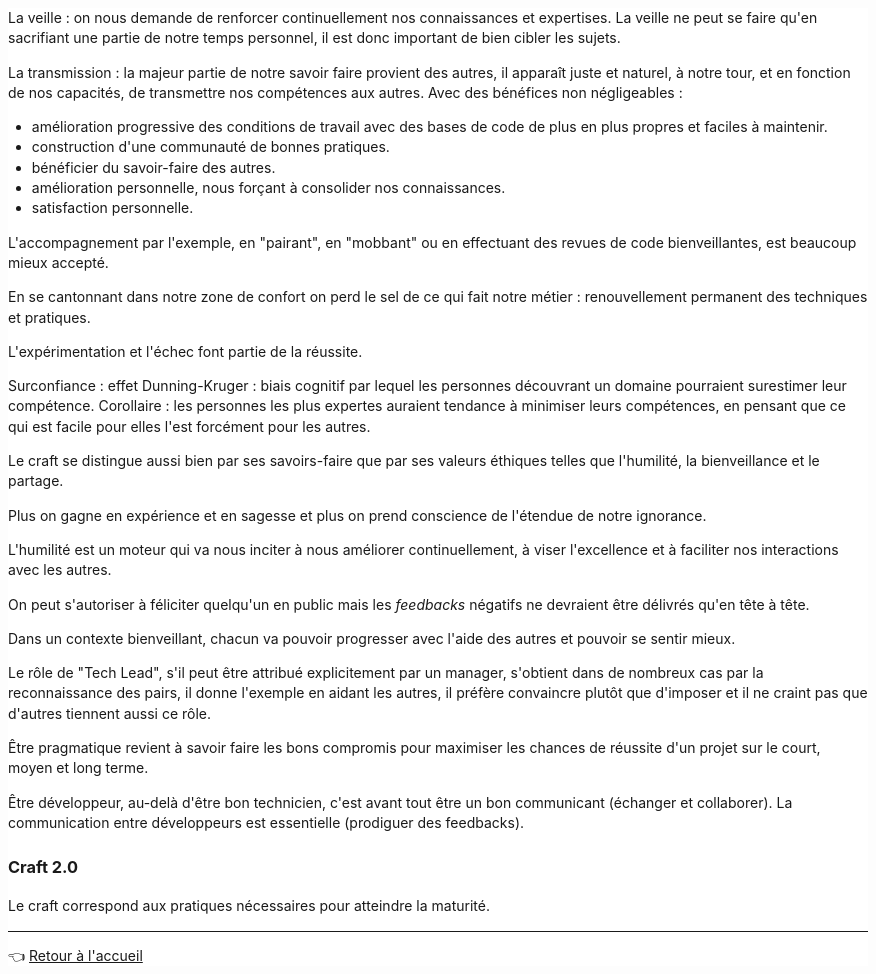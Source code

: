 La veille : on nous demande de renforcer continuellement nos connaissances et expertises. La veille ne peut se faire qu'en sacrifiant une partie de notre temps personnel, il est donc important de bien cibler les sujets.

La transmission : la majeur partie de notre savoir faire provient des autres,  il apparaît juste et naturel, à notre tour, et en fonction de nos capacités, de transmettre nos compétences aux autres. Avec des bénéfices non négligeables :

- amélioration progressive des conditions de travail avec des bases de code de plus en plus propres et faciles à maintenir.
- construction d'une communauté de bonnes pratiques.
- bénéficier du savoir-faire des autres.
- amélioration personnelle, nous forçant à consolider nos connaissances.
- satisfaction personnelle.

L'accompagnement par l'exemple, en "pairant", en "mobbant" ou en effectuant des revues de code bienveillantes, est beaucoup mieux accepté.

En se cantonnant dans notre zone de confort on perd le sel de ce qui fait notre métier : renouvellement permanent des techniques et pratiques.

L'expérimentation et l'échec font partie de la réussite.

Surconfiance : effet Dunning-Kruger : biais cognitif par lequel les personnes découvrant un domaine pourraient surestimer leur compétence. Corollaire : les personnes les plus expertes auraient tendance à minimiser leurs compétences, en pensant que ce qui est facile pour elles l'est forcément pour les autres.

Le craft se distingue aussi bien par ses savoirs-faire que par ses valeurs éthiques telles que l'humilité, la bienveillance et le partage.

Plus on gagne en expérience et en sagesse et plus on prend conscience de l'étendue de notre ignorance.

L'humilité est un moteur qui va nous inciter à nous améliorer continuellement, à viser l'excellence et à faciliter nos interactions avec les autres.

On peut s'autoriser à féliciter quelqu'un en public mais les _feedbacks_ négatifs ne devraient être délivrés qu'en tête à tête.

Dans un contexte bienveillant, chacun va pouvoir progresser avec l'aide des autres et pouvoir se sentir mieux.

Le rôle de "Tech Lead", s'il peut être attribué explicitement par un manager, s'obtient dans de nombreux cas par la reconnaissance des pairs,  il donne l'exemple en aidant les autres, il préfère convaincre plutôt que d'imposer et il ne craint pas que d'autres tiennent aussi ce rôle.

Être pragmatique revient à savoir faire les bons compromis pour maximiser les chances de réussite d'un projet sur le court, moyen et long terme.

Être développeur, au-delà d'être bon technicien, c'est avant tout être un bon communicant (échanger et collaborer). La communication entre développeurs est essentielle (prodiguer des feedbacks).

### Craft 2.0

Le craft correspond aux pratiques nécessaires pour atteindre la maturité.

---
:point_left: [Retour à l'accueil](../README.md)
